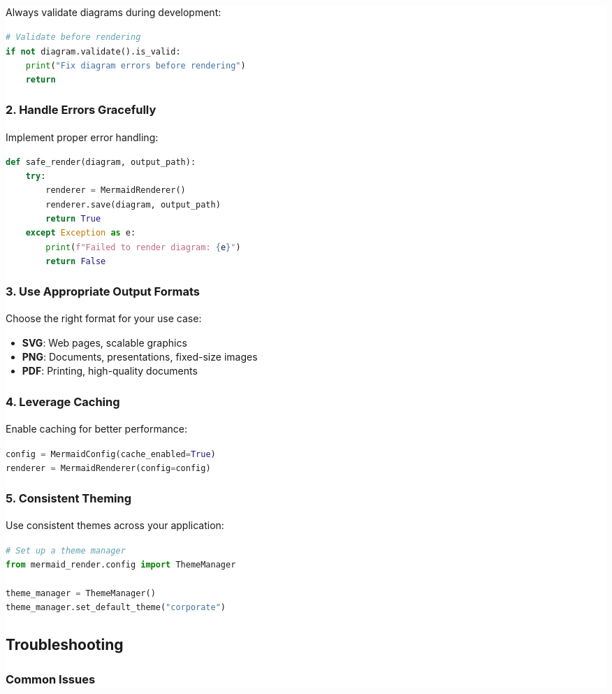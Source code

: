 Always validate diagrams during development:

```python
# Validate before rendering
if not diagram.validate().is_valid:
    print("Fix diagram errors before rendering")
    return
```

### 2. Handle Errors Gracefully

Implement proper error handling:

```python
def safe_render(diagram, output_path):
    try:
        renderer = MermaidRenderer()
        renderer.save(diagram, output_path)
        return True
    except Exception as e:
        print(f"Failed to render diagram: {e}")
        return False
```

### 3. Use Appropriate Output Formats

Choose the right format for your use case:

- **SVG**: Web pages, scalable graphics
- **PNG**: Documents, presentations, fixed-size images
- **PDF**: Printing, high-quality documents

### 4. Leverage Caching

Enable caching for better performance:

```python
config = MermaidConfig(cache_enabled=True)
renderer = MermaidRenderer(config=config)
```

### 5. Consistent Theming

Use consistent themes across your application:

```python
# Set up a theme manager
from mermaid_render.config import ThemeManager

theme_manager = ThemeManager()
theme_manager.set_default_theme("corporate")
```

## Troubleshooting

### Common Issues
